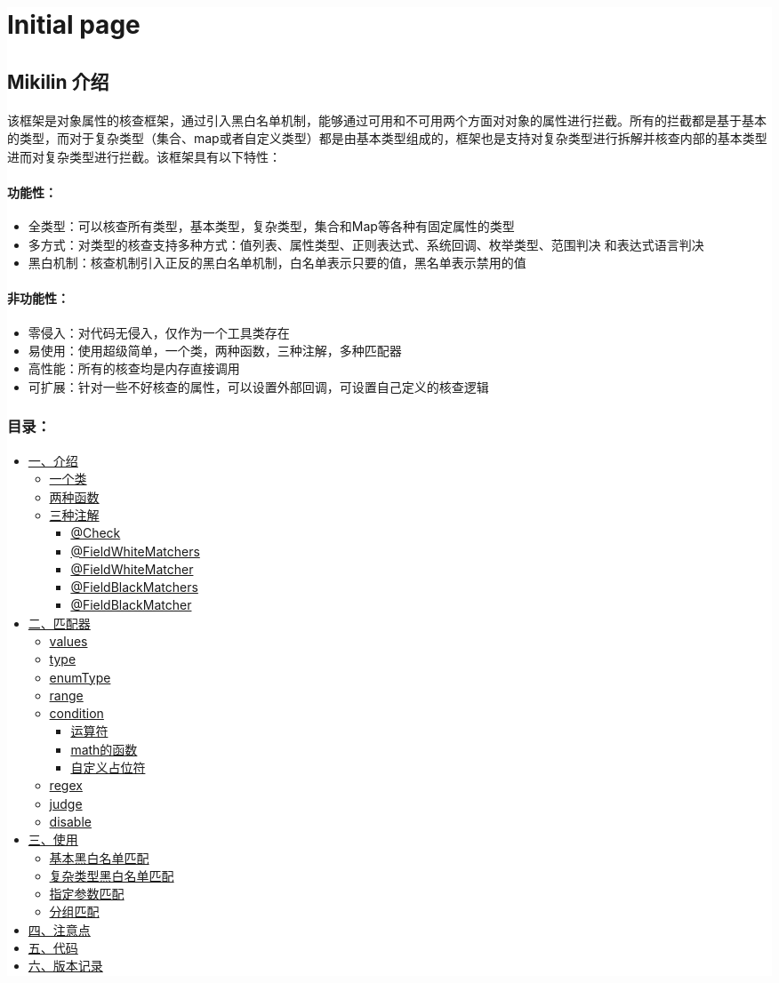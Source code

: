 # Initial page

## Mikilin 介绍

该框架是对象属性的核查框架，通过引入黑白名单机制，能够通过可用和不可用两个方面对对象的属性进行拦截。所有的拦截都是基于基本的类型，而对于复杂类型（集合、map或者自定义类型）都是由基本类型组成的，框架也是支持对复杂类型进行拆解并核查内部的基本类型进而对复杂类型进行拦截。该框架具有以下特性：

#### 功能性：

* 全类型：可以核查所有类型，基本类型，复杂类型，集合和Map等各种有固定属性的类型
* 多方式：对类型的核查支持多种方式：值列表、属性类型、正则表达式、系统回调、枚举类型、范围判决 和表达式语言判决
* 黑白机制：核查机制引入正反的黑白名单机制，白名单表示只要的值，黑名单表示禁用的值

#### 非功能性：

* 零侵入：对代码无侵入，仅作为一个工具类存在
* 易使用：使用超级简单，一个类，两种函数，三种注解，多种匹配器
* 高性能：所有的核查均是内存直接调用
* 可扩展：针对一些不好核查的属性，可以设置外部回调，可设置自己定义的核查逻辑

### 目录：

* [一、介绍](./#介绍)
  * [一个类](./#一个类)
  * [两种函数](./#两种函数)
  * [三种注解](./#三种注解)
    * [@Check](./#@Check)
    * [@FieldWhiteMatchers](./#@FieldWhiteMatchers)
    * [@FieldWhiteMatcher](./#@FieldWhiteMatcher)
    * [@FieldBlackMatchers](./#@FieldBlackMatchers)
    * [@FieldBlackMatcher](./#@FieldBlackMatcher)
* [​二、匹配器](./#匹配器)
  * [values](./#values)
  * [type](./#type)
  * [enumType](./#enumType)
  * [range](./#range)
  * [condition](./#condition)
    * [运算符](./#运算符)
    * [math的函数](./#math的函数)
    * [自定义占位符](./#自定义占位符)
  * [regex](./#regex)
  * [judge](./#judge)
  * [disable](./#disable)
* [三、使用](./#使用)
  * [基本黑白名单匹配](./#基本黑白名单匹配)
  * [复杂类型黑白名单匹配](./#复杂类型黑白名单匹配)
  * [指定参数匹配](./#指定参数匹配)
  * [分组匹配](./#分组匹配)
* [四、注意点](./#注意点)
* [五、代码](./#代码)
* [六、版本记录](./#版本记录)
